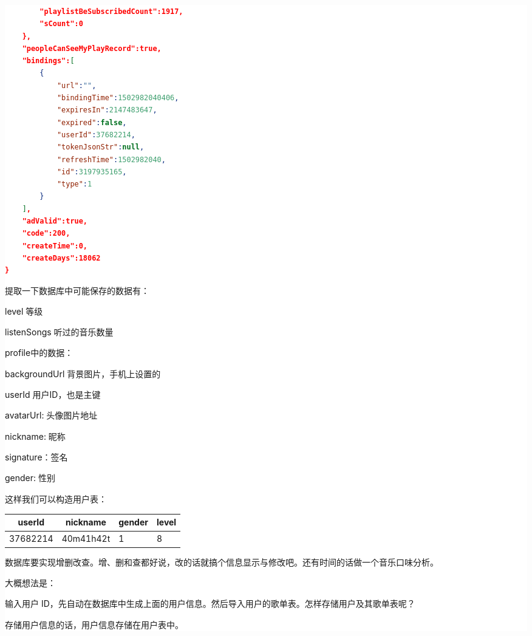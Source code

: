 ```json
        "playlistBeSubscribedCount":1917,
        "sCount":0
    },
    "peopleCanSeeMyPlayRecord":true,
    "bindings":[
        {
            "url":"",
            "bindingTime":1502982040406,
            "expiresIn":2147483647,
            "expired":false,
            "userId":37682214,
            "tokenJsonStr":null,
            "refreshTime":1502982040,
            "id":3197935165,
            "type":1
        }
    ],
    "adValid":true,
    "code":200,
    "createTime":0,
    "createDays":18062
}
```

提取一下数据库中可能保存的数据有：

level 等级

listenSongs 听过的音乐数量

profile中的数据：

backgroundUrl 背景图片，手机上设置的

userId 用户ID，也是主键

avatarUrl: 头像图片地址

nickname: 昵称

signature：签名

gender: 性别

这样我们可以构造用户表：

| userId   | nickname  | gender | level |
| -------- | --------- | ------ | ----- |
| 37682214 | 40m41h42t | 1      | 8     |

数据库要实现增删改查。增、删和查都好说，改的话就搞个信息显示与修改吧。还有时间的话做一个音乐口味分析。

大概想法是：

输入用户 ID，先自动在数据库中生成上面的用户信息。然后导入用户的歌单表。怎样存储用户及其歌单表呢？

存储用户信息的话，用户信息存储在用户表中。
